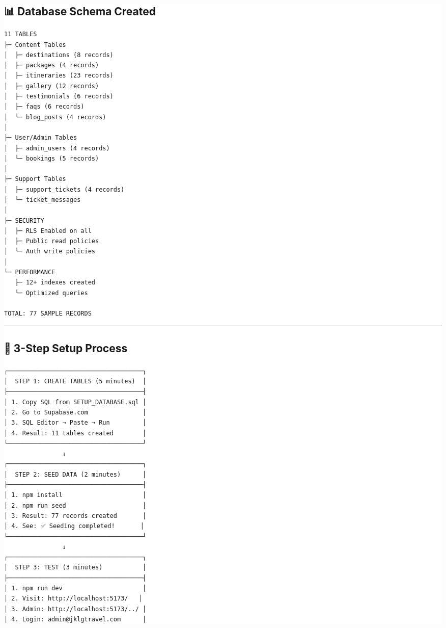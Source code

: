 
## 📊 Database Schema Created

```
11 TABLES
├─ Content Tables
│  ├─ destinations (8 records)
│  ├─ packages (4 records)
│  ├─ itineraries (23 records)
│  ├─ gallery (12 records)
│  ├─ testimonials (6 records)
│  ├─ faqs (6 records)
│  └─ blog_posts (4 records)
│
├─ User/Admin Tables
│  ├─ admin_users (4 records)
│  └─ bookings (5 records)
│
├─ Support Tables
│  ├─ support_tickets (4 records)
│  └─ ticket_messages
│
├─ SECURITY
│  ├─ RLS Enabled on all
│  ├─ Public read policies
│  └─ Auth write policies
│
└─ PERFORMANCE
   ├─ 12+ indexes created
   └─ Optimized queries

TOTAL: 77 SAMPLE RECORDS
```

---

## 🚀 3-Step Setup Process

```
┌─────────────────────────────────────┐
│  STEP 1: CREATE TABLES (5 minutes)  │
├─────────────────────────────────────┤
│ 1. Copy SQL from SETUP_DATABASE.sql │
│ 2. Go to Supabase.com               │
│ 3. SQL Editor → Paste → Run         │
│ 4. Result: 11 tables created        │
└─────────────────────────────────────┘
                ↓
┌─────────────────────────────────────┐
│  STEP 2: SEED DATA (2 minutes)      │
├─────────────────────────────────────┤
│ 1. npm install                      │
│ 2. npm run seed                     │
│ 3. Result: 77 records created       │
│ 4. See: ✅ Seeding completed!       │
└─────────────────────────────────────┘
                ↓
┌─────────────────────────────────────┐
│  STEP 3: TEST (3 minutes)           │
├─────────────────────────────────────┤
│ 1. npm run dev                      │
│ 2. Visit: http://localhost:5173/   │
│ 3. Admin: http://localhost:5173/../ │
│ 4. Login: admin@jklgtravel.com      │
```